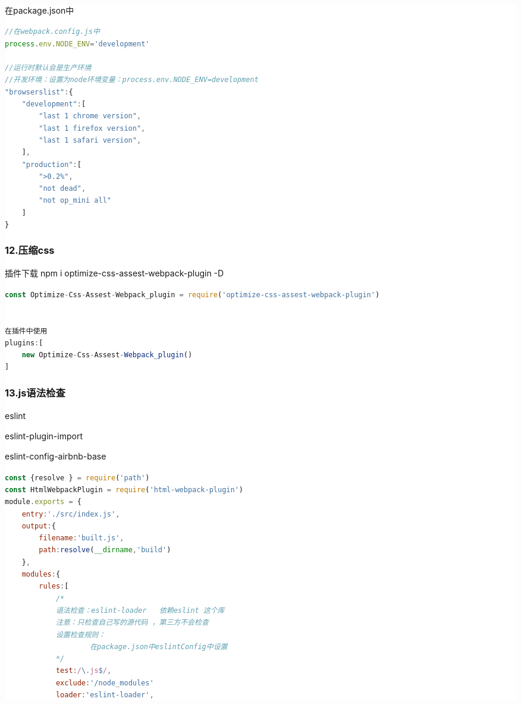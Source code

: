 在package.json中

```js
//在webpack.config.js中
process.env.NODE_ENV='development'

//运行时默认会是生产环境
//开发环境：设置为node环境变量：process.env.NODE_ENV=development
"browserslist":{
    "development":[
        "last 1 chrome version",
        "last 1 firefox version",
        "last 1 safari version",
    ],
    "production":[
        ">0.2%",
        "not dead",
        "not op_mini all"
    ]
}


```

### 12.压缩css

插件下载 npm i optimize-css-assest-webpack-plugin -D

```js
const Optimize-Css-Assest-Webpack_plugin = require('optimize-css-assest-webpack-plugin')


在插件中使用
plugins:[
    new Optimize-Css-Assest-Webpack_plugin()
]

```

### 13.js语法检查

eslint 

eslint-plugin-import

eslint-config-airbnb-base

```js
const {resolve } = require('path')
const HtmlWebpackPlugin = require('html-webpack-plugin')
module.exports = {
    entry:'./src/index.js',
    output:{
        filename:'built.js',
        path:resolve(__dirname,'build')
    },
    modules:{
        rules:[
            /*
            语法检查：eslint-loader   依赖eslint 这个库
            注意：只检查自己写的源代码 ，第三方不会检查
            设置检查规则：
            		在package.json中eslintConfig中设置
            */
            test:/\.js$/,
            exclude:'/node_modules'
            loader:'eslint-loader',
```